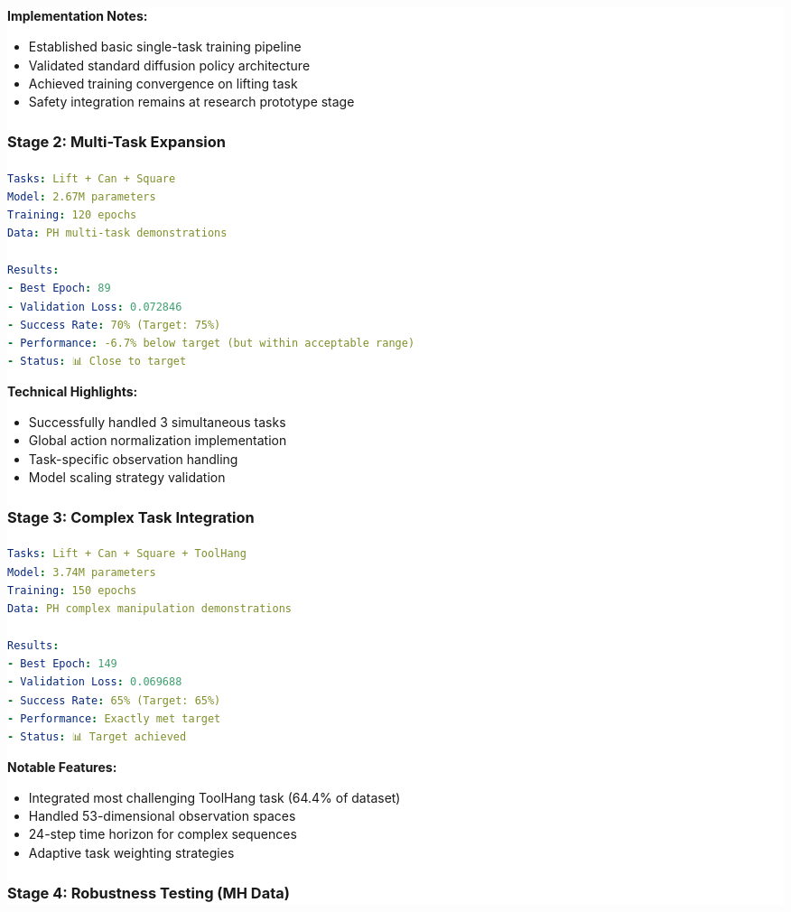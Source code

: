 **Implementation Notes:**

- Established basic single-task training pipeline
- Validated standard diffusion policy architecture
- Achieved training convergence on lifting task
- Safety integration remains at research prototype stage

### Stage 2: Multi-Task Expansion

```yaml
Tasks: Lift + Can + Square  
Model: 2.67M parameters
Training: 120 epochs
Data: PH multi-task demonstrations

Results:
- Best Epoch: 89
- Validation Loss: 0.072846  
- Success Rate: 70% (Target: 75%)
- Performance: -6.7% below target (but within acceptable range)
- Status: 📊 Close to target
```

**Technical Highlights:**

- Successfully handled 3 simultaneous tasks
- Global action normalization implementation
- Task-specific observation handling
- Model scaling strategy validation

### Stage 3: Complex Task Integration

```yaml
Tasks: Lift + Can + Square + ToolHang
Model: 3.74M parameters  
Training: 150 epochs
Data: PH complex manipulation demonstrations

Results:
- Best Epoch: 149
- Validation Loss: 0.069688
- Success Rate: 65% (Target: 65%) 
- Performance: Exactly met target
- Status: 📊 Target achieved
```

**Notable Features:**

- Integrated most challenging ToolHang task (64.4% of dataset)
- Handled 53-dimensional observation spaces
- 24-step time horizon for complex sequences
- Adaptive task weighting strategies

### Stage 4: Robustness Testing (MH Data)
